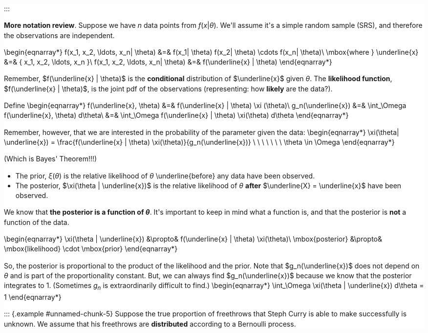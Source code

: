 :::


**More notation review**.  Suppose we have $n$ data points from $f(x| \theta)$.  We'll assume it's a simple random sample (SRS), and therefore the observations are independent.

\begin{eqnarray*}
f(x_1, x_2, \ldots, x_n| \theta) &=& f(x_1| \theta) f(x_2| \theta) \cdots f(x_n| \theta)\\
\mbox{where  } \underline{x} &=& \{ x_1, x_2, \ldots, x_n \}\\
f(x_1, x_2, \ldots, x_n| \theta) &=& f(\underline{x} | \theta)
\end{eqnarray*}


Remember, $f(\underline{x} | \theta)$ is the **conditional** distribution of $\underline{x}$ given $\theta$.  The **likelihood function**, $f(\underline{x} | \theta)$, is the joint pdf of the observations (representing: how **likely** are the data?).



Define
\begin{eqnarray*}
f(\underline{x}, \theta) &=& f(\underline{x} | \theta) \xi (\theta)\\
g_n(\underline{x}) &=& \int_\Omega f(\underline{x}, \theta) d\theta\\
&=& \int_\Omega f(\underline{x} | \theta) \xi(\theta) d\theta
\end{eqnarray*}

Remember, however, that we are interested in the probability of the parameter given the data:
\begin{eqnarray*}
\xi(\theta| \underline{x}) = \frac{f(\underline{x} | \theta) \xi(\theta)}{g_n(\underline{x})} \ \ \ \ \ \ \ \theta \in \Omega
\end{eqnarray*}

(Which is Bayes' Theorem!!!)

* The prior, $\xi(\theta)$ is the relative likelihood of $\theta$ \underline{before} any data have been observed.
* The posterior, $\xi(\theta | \underline{x})$ is the relative likelihood of $\theta$ **after** $\underline{X} = \underline{x}$ have been observed.



We know that **the posterior is a function of $\theta$**.  It's important to keep in mind what a function is, and that the posterior is **not** a function of the data.

\begin{eqnarray*}
\xi(\theta | \underline{x}) &\propto& f(\underline{x} | \theta) \xi(\theta)\\
\mbox{posterior} &\propto& \mbox{likelihood} \cdot \mbox{prior}
\end{eqnarray*}

So, the posterior is proportional to the product of the likelihood and the prior.  Note that $g_n(\underline{x})$ does not depend on $\theta$ and is part of the proportionality constant.  But, we can always find $g_n(\underline{x})$ because we know that the posterior integrates to 1.  (Sometimes $g_n$ is extraordinarily difficult to find.)
\begin{eqnarray*}
\int_\Omega \xi(\theta | \underline{x}) d\theta = 1
\end{eqnarray*}


::: {.example #unnamed-chunk-5}
Suppose the true proportion of freethrows that Steph Curry is able to make successfully is unknown.  We assume that his freethrows are **distributed** according to a Bernoulli process.

